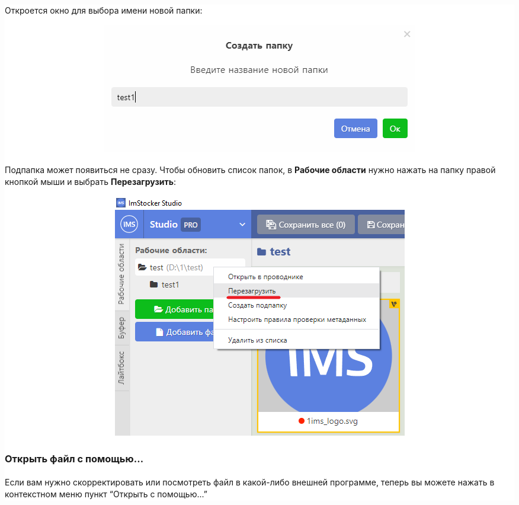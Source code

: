 Откроется окно для выбора имени новой папки:

<p align="center">
  <img src="media/ru_image118.png">
</p>

Подпапка может появиться не сразу. Чтобы обновить список папок, в **Рабочие области** нужно нажать на папку правой кнопкой мыши и выбрать **Перезагрузить**:
  
<p align="center">
  <img src="media/ru_image119.png">
</p>
  
### Открыть файл с помощью…
  
Если вам нужно скорректировать или посмотреть файл в какой-либо внешней программе, теперь вы можете нажать в контекстном меню пункт “Открыть с помощью...”

<p align="center">
